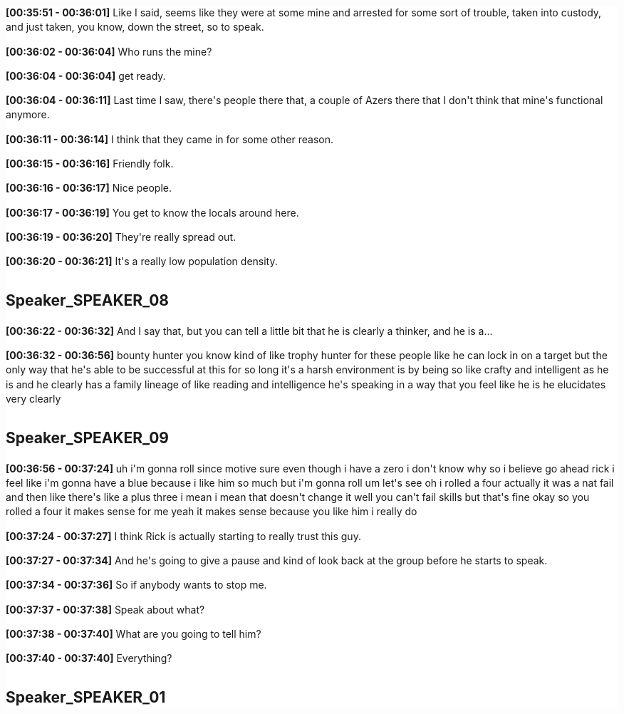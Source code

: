 **[00:35:51 - 00:36:01]** Like I said, seems like they were at some mine and arrested for some sort of trouble, taken into custody, and just taken, you know, down the street, so to speak.

**[00:36:02 - 00:36:04]** Who runs the mine?

**[00:36:04 - 00:36:04]** get ready.

**[00:36:04 - 00:36:11]** Last time I saw, there's people there that, a couple of Azers there that I don't think that mine's functional anymore.

**[00:36:11 - 00:36:14]** I think that they came in for some other reason.

**[00:36:15 - 00:36:16]** Friendly folk.

**[00:36:16 - 00:36:17]** Nice people.

**[00:36:17 - 00:36:19]** You get to know the locals around here.

**[00:36:19 - 00:36:20]** They're really spread out.

**[00:36:20 - 00:36:21]** It's a really low population density.


## Speaker_SPEAKER_08

**[00:36:22 - 00:36:32]** And I say that, but you can tell a little bit that he is clearly a thinker, and he is a...

**[00:36:32 - 00:36:56]** bounty hunter you know kind of like trophy hunter for these people like he can lock in on a target but the only way that he's able to be successful at this for so long it's a harsh environment is by being so like crafty and intelligent as he is and he clearly has a family lineage of like reading and intelligence he's speaking in a way that you feel like he is he elucidates very clearly


## Speaker_SPEAKER_09

**[00:36:56 - 00:37:24]** uh i'm gonna roll since motive sure even though i have a zero i don't know why so i believe go ahead rick i feel like i'm gonna have a blue because i like him so much but i'm gonna roll um let's see oh i rolled a four actually it was a nat fail and then like there's like a plus three i mean i mean that doesn't change it well you can't fail skills but that's fine okay so you rolled a four it makes sense for me yeah it makes sense because you like him i really do

**[00:37:24 - 00:37:27]** I think Rick is actually starting to really trust this guy.

**[00:37:27 - 00:37:34]** And he's going to give a pause and kind of look back at the group before he starts to speak.

**[00:37:34 - 00:37:36]** So if anybody wants to stop me.

**[00:37:37 - 00:37:38]** Speak about what?

**[00:37:38 - 00:37:40]** What are you going to tell him?

**[00:37:40 - 00:37:40]** Everything?


## Speaker_SPEAKER_01
